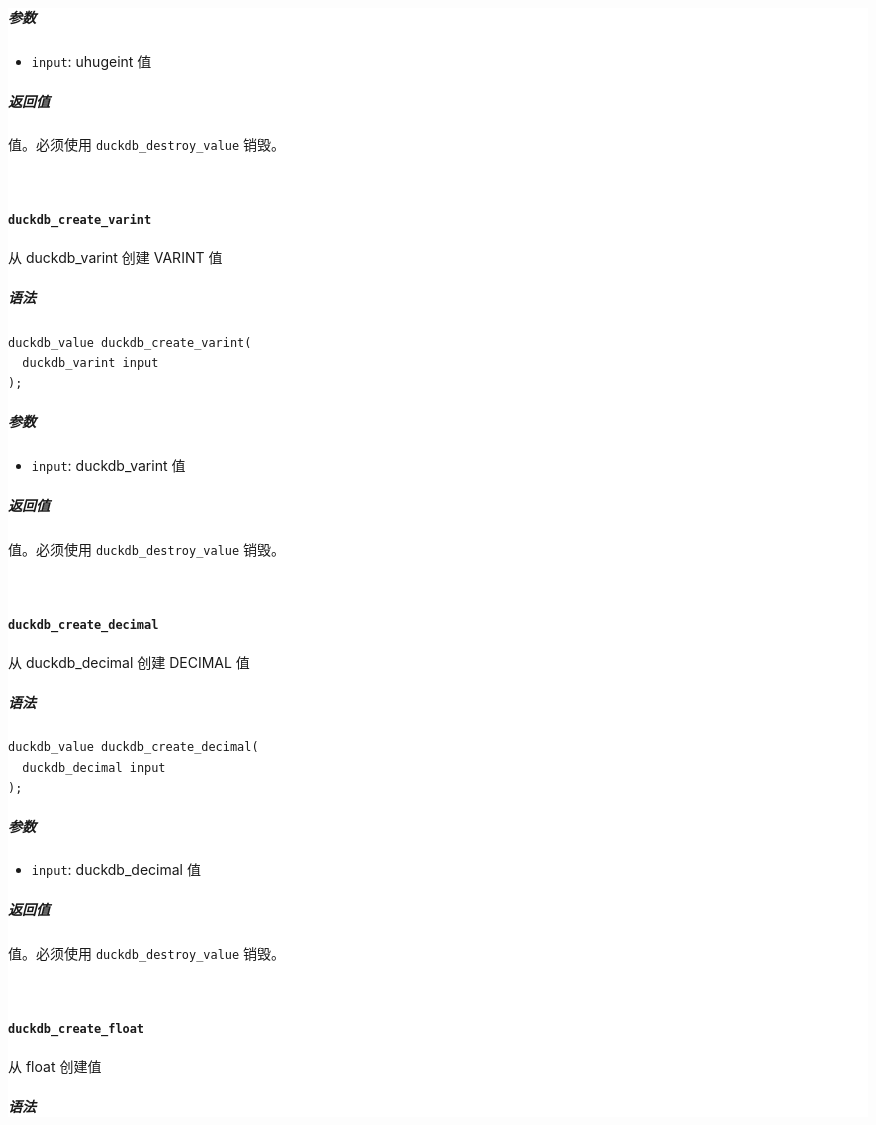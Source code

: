 ##### 参数

* `input`: uhugeint 值

##### 返回值

值。必须使用 `duckdb_destroy_value` 销毁。

<br>

#### `duckdb_create_varint`

从 duckdb_varint 创建 VARINT 值

##### 语法

<div class="language-c highlighter-rouge"><div class="highlight"><pre class="highlight"><code><span class="kt">duckdb_value</span> <span class="nv">duckdb_create_varint</span>(<span class="nv">
</span>  <span class="nv">duckdb_varint</span> <span class="nv">input
</span>);
</code></pre></div></div>

##### 参数

* `input`: duckdb_varint 值

##### 返回值

值。必须使用 `duckdb_destroy_value` 销毁。

<br>

#### `duckdb_create_decimal`

从 duckdb_decimal 创建 DECIMAL 值

##### 语法

<div class="language-c highlighter-rouge"><div class="highlight"><pre class="highlight"><code><span class="kt">duckdb_value</span> <span class="nv">duckdb_create_decimal</span>(<span class="nv">
</span>  <span class="kt">duckdb_decimal</span> <span class="nv">input
</span>);
</code></pre></div></div>

##### 参数

* `input`: duckdb_decimal 值

##### 返回值

值。必须使用 `duckdb_destroy_value` 销毁。

<br>

#### `duckdb_create_float`

从 float 创建值

##### 语法
